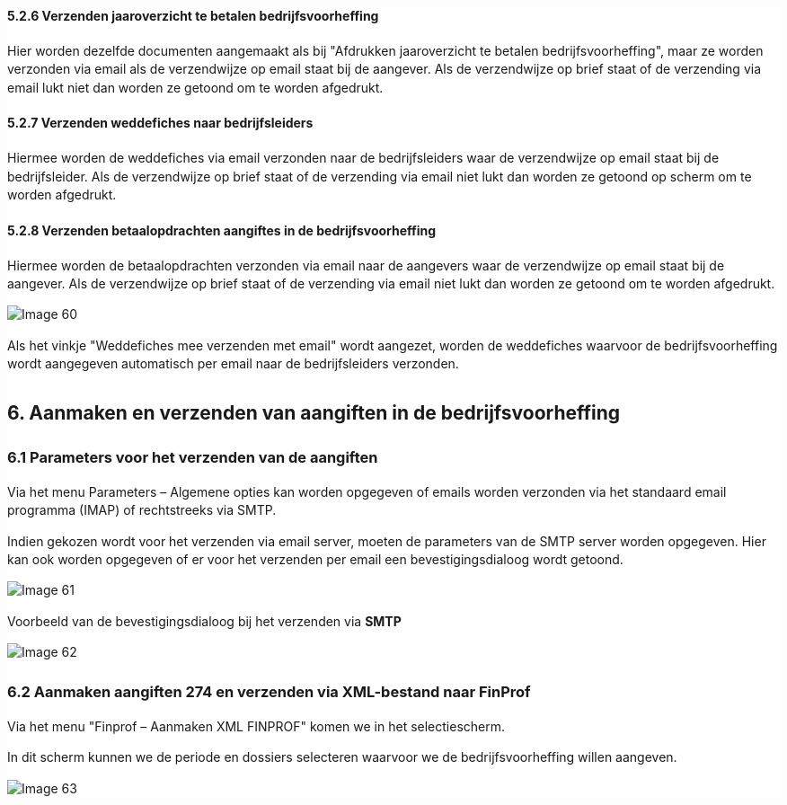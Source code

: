 #### 5.2.6 Verzenden jaaroverzicht te betalen bedrijfsvoorheffing

Hier worden dezelfde documenten aangemaakt als bij \"Afdrukken jaaroverzicht te betalen bedrijfsvoorheffing\", maar ze worden verzonden via email als de verzendwijze op email staat bij de aangever. Als de verzendwijze op brief staat of de verzending via email lukt niet dan worden ze getoond om te worden afgedrukt.

#### 5.2.7 Verzenden weddefiches naar bedrijfsleiders

Hiermee worden de weddefiches via email verzonden naar de bedrijfsleiders waar de verzendwijze op email staat bij de bedrijfsleider. Als de verzendwijze op brief staat of de verzending via email niet lukt dan worden ze getoond op scherm om te worden afgedrukt.

#### 5.2.8 Verzenden betaalopdrachten aangiftes in de bedrijfsvoorheffing

Hiermee worden de betaalopdrachten verzonden via email naar de aangevers waar de verzendwijze op email staat bij de aangever. Als de verzendwijze op brief staat of de verzending via email niet lukt dan worden ze getoond om te worden afgedrukt.

![Image 60](https://s3-eu-central-1.amazonaws.com/euc-cdn.freshdesk.com/data/helpdesk/attachments/production/101031648044/original/L51nc05Nx74xdz8h2Ufp9LtntEBv3ruFUg.png?1663143692)

Als het vinkje \"Weddefiches mee verzenden met email\" wordt aangezet, worden de weddefiches waarvoor de bedrijfsvoorheffing wordt aangegeven automatisch per email naar de bedrijfsleiders verzonden.

## 6. Aanmaken en verzenden van aangiften in de bedrijfsvoorheffing

### 6.1 Parameters voor het verzenden van de aangiften

Via het menu Parameters – Algemene opties kan worden opgegeven of emails worden verzonden via het standaard email programma (IMAP) of rechtstreeks via SMTP.

Indien gekozen wordt voor het verzenden via email server, moeten de parameters van de SMTP server worden opgegeven. Hier kan ook worden opgegeven of er voor het verzenden per email een bevestigingsdialoog wordt getoond.

![Image 61](https://s3-eu-central-1.amazonaws.com/euc-cdn.freshdesk.com/data/helpdesk/attachments/production/101031648944/original/ZVCJHiKD9wYVixSzu-vjTmuC9iefkga3_A.png?1663143817)

Voorbeeld van de bevestigingsdialoog bij het verzenden via **SMTP**

![Image 62](https://s3-eu-central-1.amazonaws.com/euc-cdn.freshdesk.com/data/helpdesk/attachments/production/101031649125/original/QYN9_Se-9ifxWS4c1_duie5YcehFDU86mg.png?1663143848)

### 6.2 Aanmaken aangiften 274 en verzenden via XML-bestand naar FinProf

Via het menu "Finprof – Aanmaken XML FINPROF" komen we in het selectiescherm.

In dit scherm kunnen we de periode en dossiers selecteren waarvoor we de bedrijfsvoorheffing willen aangeven.

![Image 63](https://s3-eu-central-1.amazonaws.com/euc-cdn.freshdesk.com/data/helpdesk/attachments/production/101031649696/original/A-08rKI1atHsewVwl3AyPPIySxqf4PKTmg.png?1663143945)

